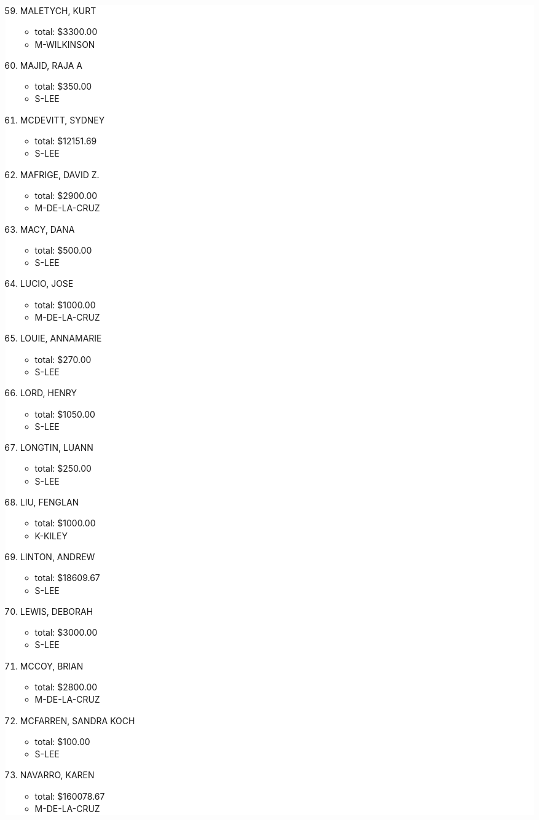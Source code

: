 59. MALETYCH, KURT
	- total: $3300.00
	- M-WILKINSON

60. MAJID, RAJA A
	- total: $350.00
	- S-LEE

61. MCDEVITT, SYDNEY
	- total: $12151.69
	- S-LEE

62. MAFRIGE, DAVID Z.
	- total: $2900.00
	- M-DE-LA-CRUZ

63. MACY, DANA
	- total: $500.00
	- S-LEE

64. LUCIO, JOSE
	- total: $1000.00
	- M-DE-LA-CRUZ

65. LOUIE, ANNAMARIE
	- total: $270.00
	- S-LEE

66. LORD, HENRY
	- total: $1050.00
	- S-LEE

67. LONGTIN, LUANN
	- total: $250.00
	- S-LEE

68. LIU, FENGLAN
	- total: $1000.00
	- K-KILEY

69. LINTON, ANDREW
	- total: $18609.67
	- S-LEE

70. LEWIS, DEBORAH
	- total: $3000.00
	- S-LEE

71. MCCOY, BRIAN
	- total: $2800.00
	- M-DE-LA-CRUZ

72. MCFARREN, SANDRA KOCH
	- total: $100.00
	- S-LEE

73. NAVARRO, KAREN
	- total: $160078.67
	- M-DE-LA-CRUZ
